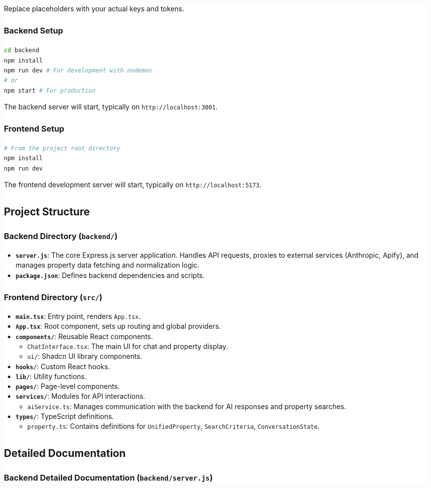 Replace placeholders with your actual keys and tokens.

### Backend Setup

```bash
cd backend
npm install
npm run dev # For development with nodemon
# or
npm start # For production
```

The backend server will start, typically on `http://localhost:3001`.

### Frontend Setup

```bash
# From the project root directory
npm install
npm run dev
```

The frontend development server will start, typically on `http://localhost:5173`.

## Project Structure

### Backend Directory (`backend/`)

*   **`server.js`**: The core Express.js server application. Handles API requests, proxies to external services (Anthropic, Apify), and manages property data fetching and normalization logic.
*   **`package.json`**: Defines backend dependencies and scripts.

### Frontend Directory (`src/`)

*   **`main.tsx`**: Entry point, renders `App.tsx`.
*   **`App.tsx`**: Root component, sets up routing and global providers.
*   **`components/`**: Reusable React components.
    *   `ChatInterface.tsx`: The main UI for chat and property display.
    *   `ui/`: Shadcn UI library components.
*   **`hooks/`**: Custom React hooks.
*   **`lib/`**: Utility functions.
*   **`pages/`**: Page-level components.
*   **`services/`**: Modules for API interactions.
    *   `aiService.ts`: Manages communication with the backend for AI responses and property searches.
*   **`types/`**: TypeScript definitions.
    *   `property.ts`: Contains definitions for `UnifiedProperty`, `SearchCriteria`, `ConversationState`.

## Detailed Documentation

### Backend Detailed Documentation (`backend/server.js`)
